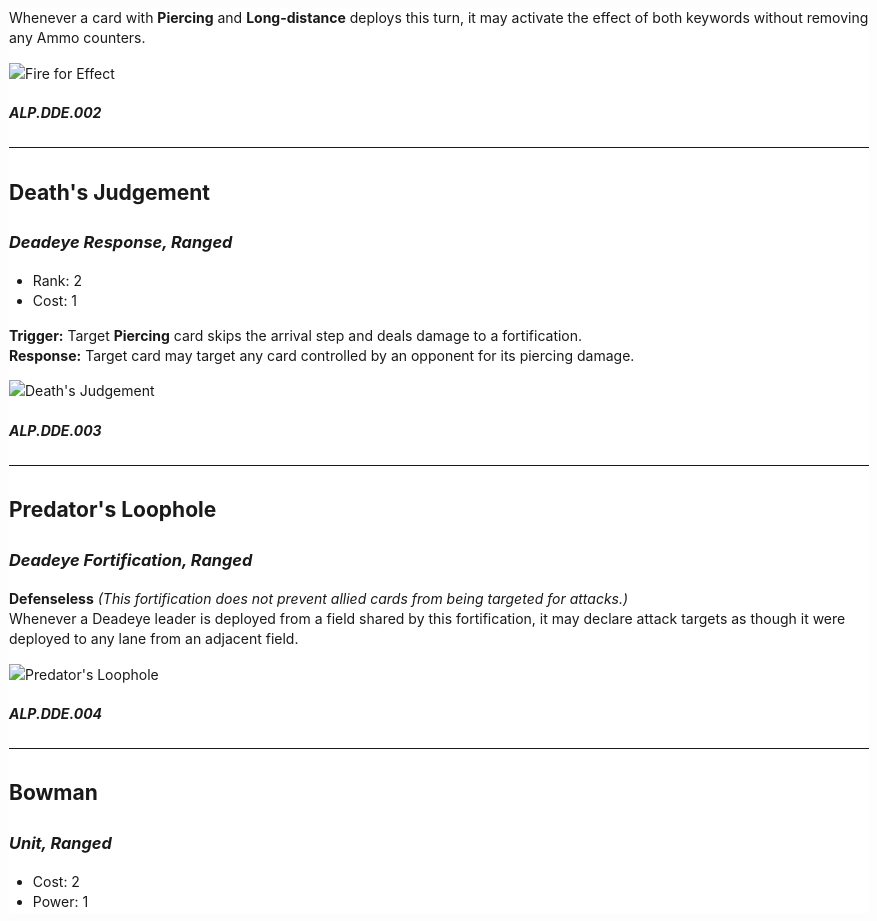 
Whenever a card with <b>Piercing</b> and <b>Long-distance</b> deploys this turn, it may activate the effect of both keywords without removing any Ammo counters.
<br> 

<img src="../data/card_data/ALP.DDE.002/image.jpg" width="250">Fire for Effect</img>
<br>  

##### ALP.DDE.002
 
<hr>


## <b>Death's Judgement</b>
### <i>Deadeye Response, Ranged</i>
 - Rank: 2
 - Cost: 1


<b>Trigger:</b> Target <b>Piercing</b> card skips the arrival step and deals damage to a fortification.  
<b>Response:</b> Target card may target any card controlled by an opponent for its piercing damage.
<br> 

<img src="../data/card_data/ALP.DDE.003/image.jpg" width="250">Death's Judgement</img>
<br>  

##### ALP.DDE.003
 
<hr>


## <b>Predator's Loophole</b>
### <i>Deadeye Fortification, Ranged</i>


<b>Defenseless</b> <i>(This fortification does not prevent allied cards from being targeted for attacks.)</i>  
Whenever a Deadeye leader is deployed from a field shared by this fortification, it may declare attack targets as though it were deployed to any lane from an adjacent field.
<br> 

<img src="../data/card_data/ALP.DDE.004/image.jpg" width="250">Predator's Loophole</img>
<br>  

##### ALP.DDE.004
 
<hr>


## <b>Bowman</b>
### <i> Unit, Ranged</i>
 - Cost: 2
 - Power: 1
